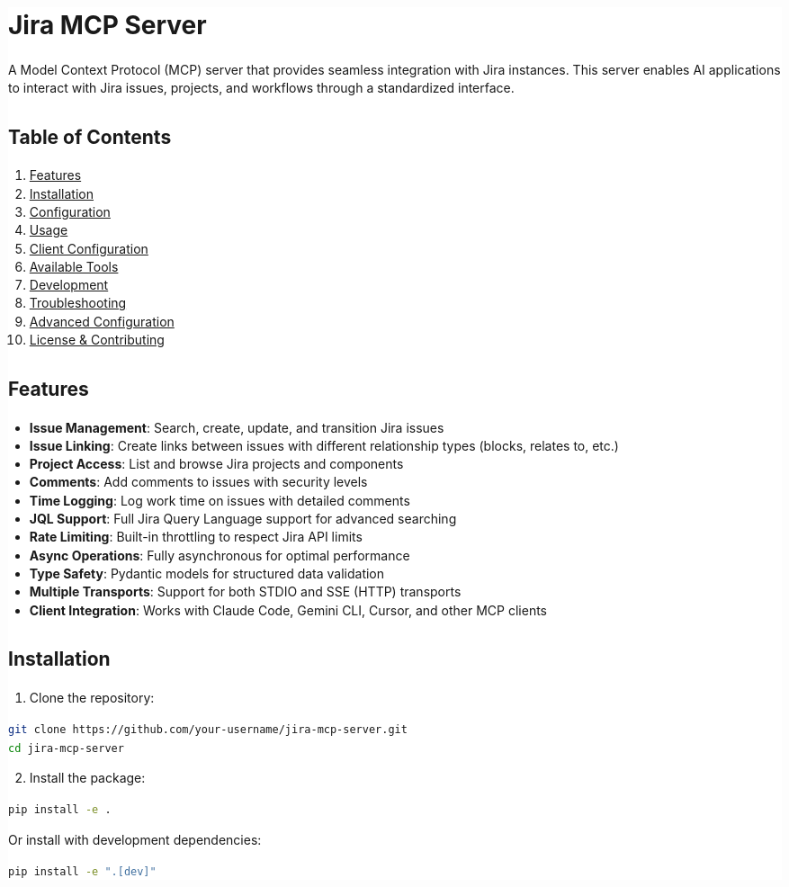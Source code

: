 # Jira MCP Server

A Model Context Protocol (MCP) server that provides seamless integration with Jira instances. This server enables AI applications to interact with Jira issues, projects, and workflows through a standardized interface.

## Table of Contents

1. [Features](#features)
2. [Installation](#installation)
3. [Configuration](#configuration)
4. [Usage](#usage)
5. [Client Configuration](#client-configuration)
6. [Available Tools](#available-tools)
7. [Development](#development)
8. [Troubleshooting](#troubleshooting)
9. [Advanced Configuration](#advanced-configuration)
10. [License & Contributing](#license--contributing)

## Features

- **Issue Management**: Search, create, update, and transition Jira issues
- **Issue Linking**: Create links between issues with different relationship types (blocks, relates to, etc.)
- **Project Access**: List and browse Jira projects and components
- **Comments**: Add comments to issues with security levels
- **Time Logging**: Log work time on issues with detailed comments
- **JQL Support**: Full Jira Query Language support for advanced searching
- **Rate Limiting**: Built-in throttling to respect Jira API limits
- **Async Operations**: Fully asynchronous for optimal performance
- **Type Safety**: Pydantic models for structured data validation
- **Multiple Transports**: Support for both STDIO and SSE (HTTP) transports
- **Client Integration**: Works with Claude Code, Gemini CLI, Cursor, and other MCP clients

## Installation

1. Clone the repository:
```bash
git clone https://github.com/your-username/jira-mcp-server.git
cd jira-mcp-server
```

2. Install the package:
```bash
pip install -e .
```

Or install with development dependencies:
```bash
pip install -e ".[dev]"
```
